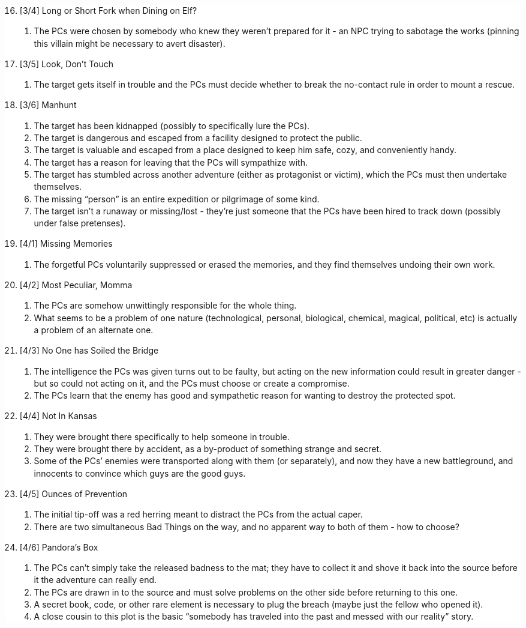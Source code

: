 16. [3/4] Long or Short Fork when Dining on Elf?
    1. The PCs were chosen by somebody who knew they weren’t prepared for it - an NPC trying to sabotage the works (pinning this villain might be necessary to avert disaster).

17. [3/5] Look, Don’t Touch
    1. The target gets itself in trouble and the PCs must decide whether to break the no-contact rule in order to mount a rescue.

18. [3/6] Manhunt
    1. The target has been kidnapped (possibly to specifically lure the PCs).
    2. The target is dangerous and escaped from a facility designed to protect the public.
    3. The target is valuable and escaped from a place designed to keep him safe, cozy, and conveniently handy.
    4. The target has a reason for leaving that the PCs will sympathize with.
    5. The target has stumbled across another adventure (either as protagonist or victim), which the PCs must then undertake themselves.
    6. The missing “person” is an entire expedition or pilgrimage of some kind.
    7. The target isn’t a runaway or missing/lost - they’re just someone that the PCs have been hired to track down (possibly under false pretenses).

19. [4/1] Missing Memories
    1. The forgetful PCs voluntarily suppressed or erased the memories, and they find themselves undoing their own work.

20. [4/2] Most Peculiar, Momma
    1. The PCs are somehow unwittingly responsible for the whole thing.
    2. What seems to be a problem of one nature (technological, personal, biological, chemical, magical, political, etc) is actually a problem of an alternate one.

21. [4/3] No One has Soiled the Bridge
    1. The intelligence the PCs was given turns out to be faulty, but acting on the new information could result in greater danger - but so could not acting on it, and the PCs must choose or create a compromise.
    2. The PCs learn that the enemy has good and sympathetic reason for wanting to destroy the protected spot.

22. [4/4] Not In Kansas
    1. They were brought there specifically to help someone in trouble.
    2. They were brought there by accident, as a by-product of something strange and secret.
    3. Some of the PCs’ enemies were transported along with them (or separately), and now they have a new battleground, and innocents to convince which guys are the good guys.

23. [4/5] Ounces of Prevention
    1. The initial tip-off was a red herring meant to distract the PCs from the actual caper.
    2. There are two simultaneous Bad Things on the way, and no apparent way to both of them - how to choose?

24. [4/6] Pandora’s Box
    1. The PCs can’t simply take the released badness to the mat; they have to collect it and shove it back into the source before it the adventure can really end.
    2. The PCs are drawn in to the source and must solve problems on the other side before returning to this one.
    3. A secret book, code, or other rare element is necessary to plug the breach (maybe just the fellow who opened it).
    4. A close cousin to this plot is the basic “somebody has traveled into the past and messed with our reality” story.
